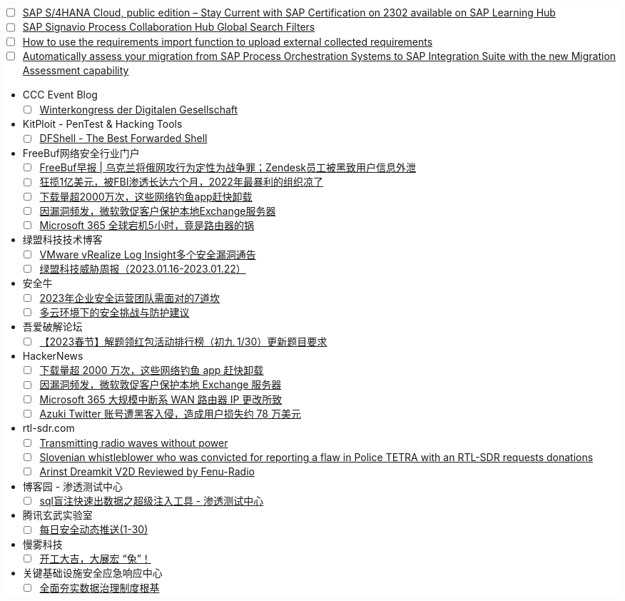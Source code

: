   - [ ] [SAP S/4HANA Cloud, public edition – Stay Current with SAP Certification on 2302 available on SAP Learning Hub](https://blogs.sap.com/2023/01/30/sap-s-4hana-cloud-public-edition-stay-current-with-sap-certification-on-2302-available-on-sap-learning-hub/)
  - [ ] [SAP Signavio Process Collaboration Hub Global Search Filters](https://blogs.sap.com/2023/01/30/sap-signavio-process-collaboration-hub-global-search-filters/)
  - [ ] [How to use the requirements import function to upload external collected requirements](https://blogs.sap.com/2023/01/30/how-to-use-the-requirements-import-function-to-upload-external-collected-requirements/)
  - [ ] [Automatically assess your migration from SAP Process Orchestration Systems to SAP Integration Suite with the new Migration Assessment capability](https://blogs.sap.com/2023/01/30/automatically-assess-your-migration-from-sap-process-orchestration-systems-to-sap-integration-suite-with-the-new-migration-assessment-capability/)
- CCC Event Blog
  - [ ] [Winterkongress der Digitalen Gesellschaft](https://events.ccc.de/2023/01/30/wk23-digiges/)
- KitPloit - PenTest & Hacking Tools
  - [ ] [DFShell - The Best Forwarded Shell](http://www.kitploit.com/2023/01/dfshell-best-forwarded-shell.html)
- FreeBuf网络安全行业门户
  - [ ] [FreeBuf早报 | 乌克兰将俄网攻行为定性为战争罪；Zendesk员工被黑致用户信息外泄](https://www.freebuf.com/news/356058.html)
  - [ ] [狂揽1亿美元，被FBI渗透长达六个月，2022年最暴利的组织凉了](https://www.freebuf.com/articles/356042.html)
  - [ ] [下载量超2000万次，这些网络钓鱼app赶快卸载](https://www.freebuf.com/news/356010.html)
  - [ ] [因漏洞频发，微软敦促客户保护本地Exchange服务器](https://www.freebuf.com/articles/356003.html)
  - [ ] [Microsoft 365 全球宕机5小时，竟是路由器的锅](https://www.freebuf.com/news/355988.html)
- 绿盟科技技术博客
  - [ ] [VMware vRealize Log Insight多个安全漏洞通告](http://blog.nsfocus.net/vmware-vrealize-log-insigh/)
  - [ ] [绿盟科技威胁周报（2023.01.16-2023.01.22）](http://blog.nsfocus.net/weeklyreport4/)
- 安全牛
  - [ ] [2023年企业安全运营团队需面对的7道坎](https://mp.weixin.qq.com/s?__biz=MjM5Njc3NjM4MA==&mid=2651121649&idx=1&sn=4ac532537f45667d794be93949662d4e&chksm=bd1457228a63de3455b5497d87f68b8db9676083d1e678d57a047b0a8848f4060ce8adcf60c6&scene=58&subscene=0#rd)
  - [ ] [多云环境下的安全挑战与防护建议](https://mp.weixin.qq.com/s?__biz=MjM5Njc3NjM4MA==&mid=2651121649&idx=2&sn=3e06b6ef98c2bee656fe85b3953db526&chksm=bd1457228a63de3419decee30f5b805a455baf748d8f0e3be956a49c9bd6b9bf158afb43d47c&scene=58&subscene=0#rd)
- 吾爱破解论坛
  - [ ] [【2023春节】解题领红包活动排行榜（初九 1/30）更新题目要求](https://mp.weixin.qq.com/s?__biz=MjM5Mjc3MDM2Mw==&mid=2651138764&idx=1&sn=e97e763191e590954eec15993f00f7d5&chksm=bd50ba988a27338e7aa2001b78ca9398911119a33fa1b9e9709421b8735f04717e39adf052d6&scene=58&subscene=0#rd)
- HackerNews
  - [ ] [下载量超 2000 万次，这些网络钓鱼 app 赶快卸载](https://hackernews.cc/archives/43119)
  - [ ] [因漏洞频发，微软敦促客户保护本地 Exchange 服务器](https://hackernews.cc/archives/43116)
  - [ ] [Microsoft 365 大规模中断系 WAN 路由器 IP 更改所致](https://hackernews.cc/archives/43113)
  - [ ] [Azuki Twitter 账号遭黑客入侵，造成用户损失约 78 万美元](https://hackernews.cc/archives/43110)
- rtl-sdr.com
  - [ ] [Transmitting radio waves without power](https://www.rtl-sdr.com/transmitting-radio-waves-without-power/)
  - [ ] [Slovenian whistleblower who was convicted for reporting a flaw in Police TETRA with an RTL-SDR requests donations](https://www.rtl-sdr.com/slovenian-whistleblower-who-was-convicted-for-reporting-a-flaw-in-police-tetra-with-an-rtl-sdr-requests-donations/)
  - [ ] [Arinst Dreamkit V2D Reviewed by Fenu-Radio](https://www.rtl-sdr.com/arinst-dreamkit-v2d-reviewed-by-fenu-radio/)
- 博客园 - 渗透测试中心
  - [ ] [sql盲注快速出数据之超级注入工具 - 渗透测试中心](https://www.cnblogs.com/backlion/p/17074602.html)
- 腾讯玄武实验室
  - [ ] [每日安全动态推送(1-30)](https://mp.weixin.qq.com/s?__biz=MzA5NDYyNDI0MA==&mid=2651958850&idx=1&sn=fbbbaddf0d0509a7a3489bb387e64b5e&chksm=8baeceddbcd947cbeeac9780f00fcdfa7a9228a4946a7794ffb915a68bf5d4505d456ce9c763&scene=58&subscene=0#rd)
- 慢雾科技
  - [ ] [开工大吉，大展宏 “兔”！](https://mp.weixin.qq.com/s?__biz=MzU4ODQ3NTM2OA==&mid=2247496894&idx=1&sn=c2cfb5a59f0fc84294675e1901323212&chksm=fdde8a39caa9032f1069cb8cf7dbdd68b6444f4792ccfc1da2dea64d78eb27057a8c870ef851&scene=58&subscene=0#rd)
- 关键基础设施安全应急响应中心
  - [ ] [全面夯实数据治理制度根基](https://mp.weixin.qq.com/s?__biz=MzkyMzAwMDEyNg==&mid=2247534078&idx=1&sn=cbc0f79cb73c6de4a384e00a6a211bc5&chksm=c1e9c9aff69e40b989487b6a8b58cbc813a93555f873d9a83eac42fb3516b3be0d75c383e1e8&scene=58&subscene=0#rd)
